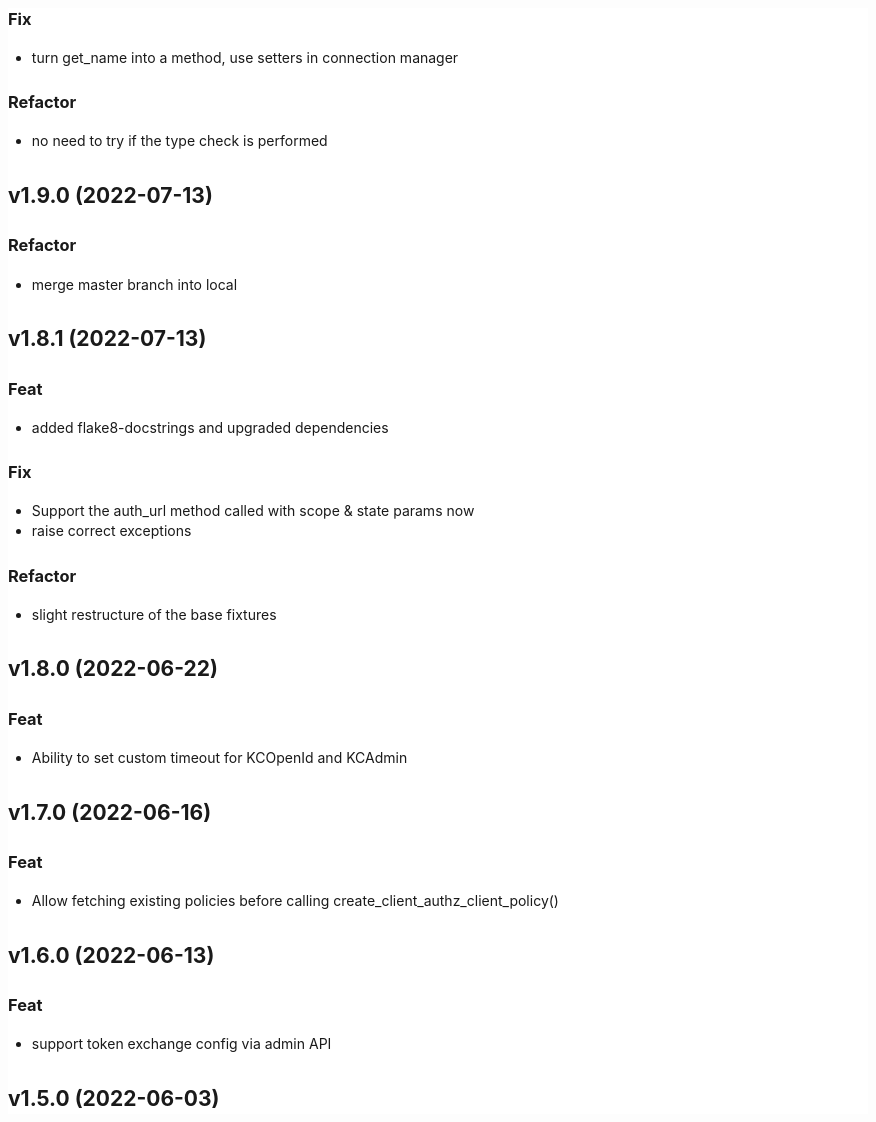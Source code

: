 ### Fix

- turn get_name into a method, use setters in connection manager

### Refactor

- no need to try if the type check is performed

## v1.9.0 (2022-07-13)

### Refactor

- merge master branch into local

## v1.8.1 (2022-07-13)

### Feat

- added flake8-docstrings and upgraded dependencies

### Fix

- Support the auth_url method called with scope & state params now
- raise correct exceptions

### Refactor

- slight restructure of the base fixtures

## v1.8.0 (2022-06-22)

### Feat

- Ability to set custom timeout for KCOpenId and KCAdmin

## v1.7.0 (2022-06-16)

### Feat

- Allow fetching existing policies before calling create_client_authz_client_policy()

## v1.6.0 (2022-06-13)

### Feat

- support token exchange config via admin API

## v1.5.0 (2022-06-03)
